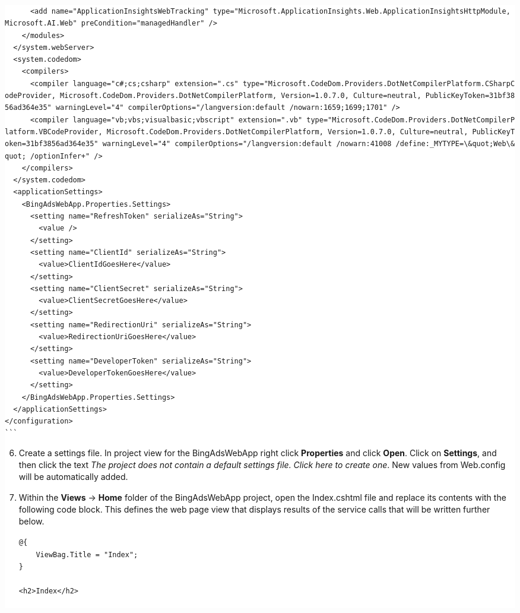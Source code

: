           <add name="ApplicationInsightsWebTracking" type="Microsoft.ApplicationInsights.Web.ApplicationInsightsHttpModule, Microsoft.AI.Web" preCondition="managedHandler" />
        </modules>
      </system.webServer>
      <system.codedom>
        <compilers>
          <compiler language="c#;cs;csharp" extension=".cs" type="Microsoft.CodeDom.Providers.DotNetCompilerPlatform.CSharpCodeProvider, Microsoft.CodeDom.Providers.DotNetCompilerPlatform, Version=1.0.7.0, Culture=neutral, PublicKeyToken=31bf3856ad364e35" warningLevel="4" compilerOptions="/langversion:default /nowarn:1659;1699;1701" />
          <compiler language="vb;vbs;visualbasic;vbscript" extension=".vb" type="Microsoft.CodeDom.Providers.DotNetCompilerPlatform.VBCodeProvider, Microsoft.CodeDom.Providers.DotNetCompilerPlatform, Version=1.0.7.0, Culture=neutral, PublicKeyToken=31bf3856ad364e35" warningLevel="4" compilerOptions="/langversion:default /nowarn:41008 /define:_MYTYPE=\&quot;Web\&quot; /optionInfer+" />
        </compilers>
      </system.codedom>
      <applicationSettings>
        <BingAdsWebApp.Properties.Settings>
          <setting name="RefreshToken" serializeAs="String">
            <value />
          </setting>
          <setting name="ClientId" serializeAs="String">
            <value>ClientIdGoesHere</value>
          </setting>
          <setting name="ClientSecret" serializeAs="String">
            <value>ClientSecretGoesHere</value>
          </setting>
          <setting name="RedirectionUri" serializeAs="String">
            <value>RedirectionUriGoesHere</value>
          </setting>
          <setting name="DeveloperToken" serializeAs="String">
            <value>DeveloperTokenGoesHere</value>
          </setting>
        </BingAdsWebApp.Properties.Settings>
      </applicationSettings>
    </configuration>
    ```

6. Create a settings file. In project view for the BingAdsWebApp right click **Properties** and click **Open**. Click on **Settings**, and then click the text *The project does not contain a default settings file. Click here to create one*. New values from Web.config will be automatically added. 

7. Within the **Views** -&gt; **Home** folder of the BingAdsWebApp project, open the Index.cshtml file and replace its contents with the following code block. This defines the web page view that displays results of the service calls that will be written further below.

    ```no-highlight
    @{
        ViewBag.Title = "Index";
    }
    
    <h2>Index</h2>
    
